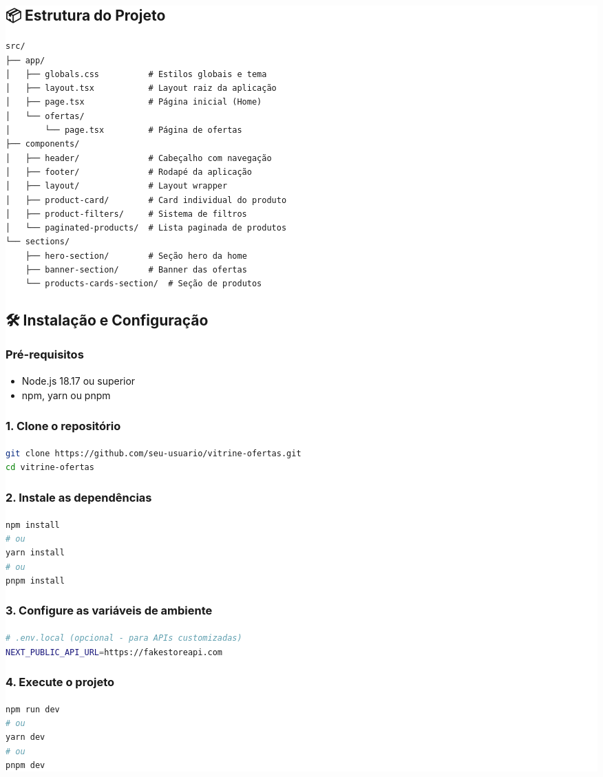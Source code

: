 ## 📦 Estrutura do Projeto

```
src/
├── app/
│   ├── globals.css          # Estilos globais e tema
│   ├── layout.tsx           # Layout raiz da aplicação
│   ├── page.tsx             # Página inicial (Home)
│   └── ofertas/
│       └── page.tsx         # Página de ofertas
├── components/
│   ├── header/              # Cabeçalho com navegação
│   ├── footer/              # Rodapé da aplicação
│   ├── layout/              # Layout wrapper
│   ├── product-card/        # Card individual do produto
│   ├── product-filters/     # Sistema de filtros
│   └── paginated-products/  # Lista paginada de produtos
└── sections/
    ├── hero-section/        # Seção hero da home
    ├── banner-section/      # Banner das ofertas
    └── products-cards-section/  # Seção de produtos
```

## 🛠️ Instalação e Configuração

### **Pré-requisitos**
- Node.js 18.17 ou superior
- npm, yarn ou pnpm

### **1. Clone o repositório**
```bash
git clone https://github.com/seu-usuario/vitrine-ofertas.git
cd vitrine-ofertas
```

### **2. Instale as dependências**
```bash
npm install
# ou
yarn install
# ou
pnpm install
```

### **3. Configure as variáveis de ambiente**
```bash
# .env.local (opcional - para APIs customizadas)
NEXT_PUBLIC_API_URL=https://fakestoreapi.com
```

### **4. Execute o projeto**
```bash
npm run dev
# ou
yarn dev
# ou
pnpm dev
```
